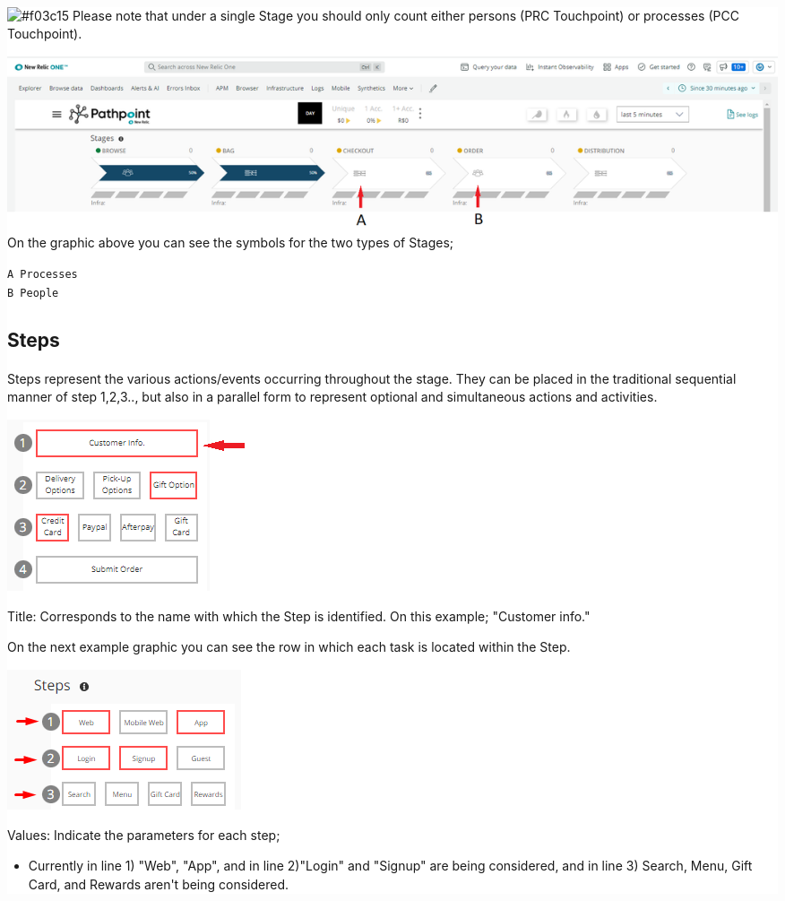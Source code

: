 ![#f03c15](https://via.placeholder.com/15/f03c15/000000?text=+) Please note that under a single Stage you should only count either persons (PRC Touchpoint) or processes (PCC Touchpoint).

![Image](screenshots/stage5.png)
 On the graphic above you can see the symbols for the two types of Stages;  

    A Processes  
    B People

## <a id="Steps"></a>Steps ###

Steps represent the various actions/events occurring throughout the stage. They can be placed in the traditional sequential manner of step 1,2,3.., but also in a parallel form to represent optional and simultaneous actions and activities. 

![image](screenshots/steps_name.png)

Title: Corresponds to the name with which the Step is identified. On this example; "Customer info."


On the next example graphic you can see the row in which each task is located within the Step.

![image](screenshots/Examples_Line_Step8.png)

Values: Indicate the parameters for each step;  
* Currently in line 1) "Web", "App", and in line 2)"Login"  and "Signup" are being considered, and in line 3) Search, Menu, Gift Card, and Rewards aren't being considered.

